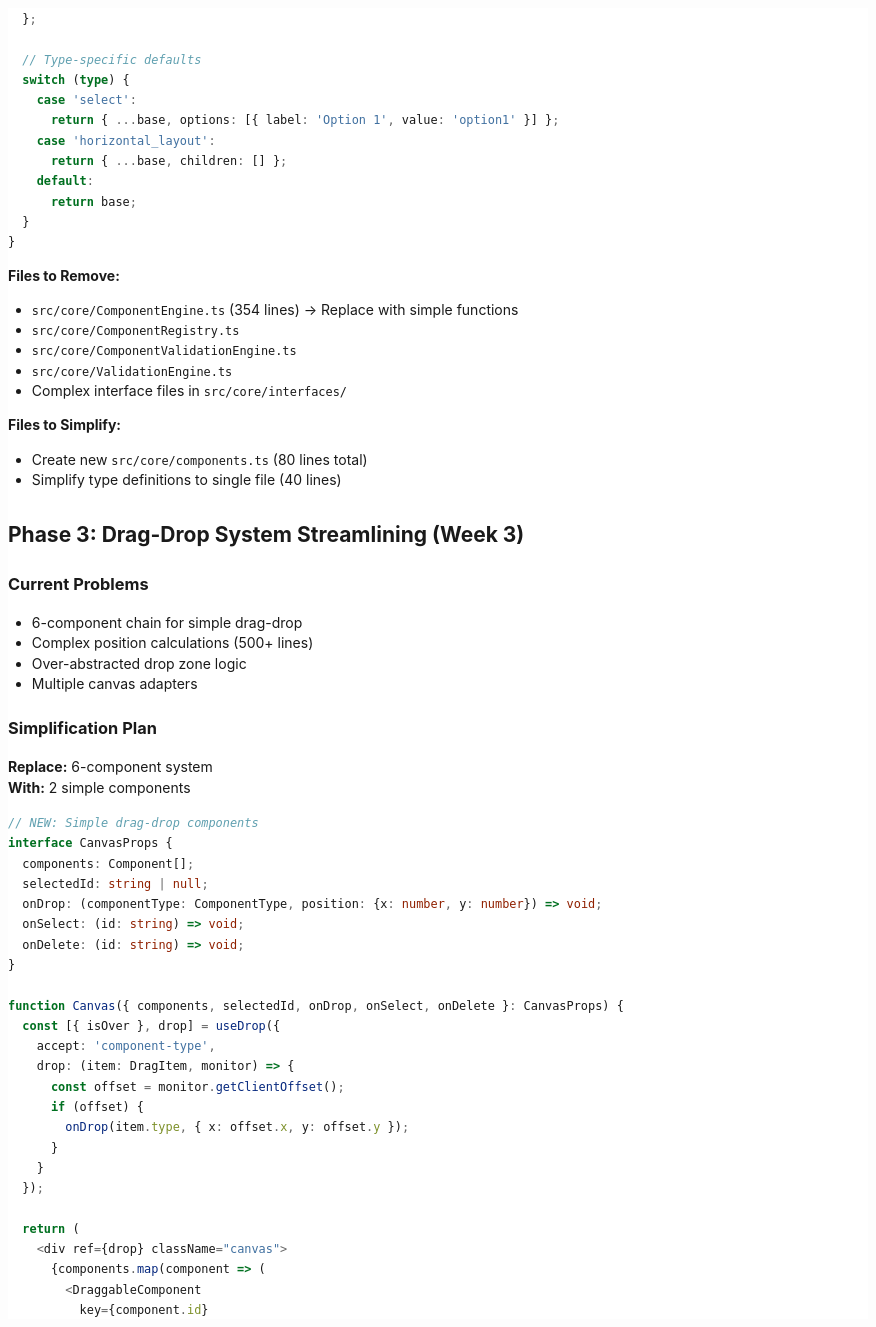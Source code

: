 ```typescript
  };

  // Type-specific defaults
  switch (type) {
    case 'select':
      return { ...base, options: [{ label: 'Option 1', value: 'option1' }] };
    case 'horizontal_layout':
      return { ...base, children: [] };
    default:
      return base;
  }
}
```

**Files to Remove:**
- `src/core/ComponentEngine.ts` (354 lines) → Replace with simple functions
- `src/core/ComponentRegistry.ts`
- `src/core/ComponentValidationEngine.ts`
- `src/core/ValidationEngine.ts`
- Complex interface files in `src/core/interfaces/`

**Files to Simplify:**
- Create new `src/core/components.ts` (80 lines total)
- Simplify type definitions to single file (40 lines)

## Phase 3: Drag-Drop System Streamlining (Week 3)

### Current Problems
- 6-component chain for simple drag-drop
- Complex position calculations (500+ lines)
- Over-abstracted drop zone logic
- Multiple canvas adapters

### Simplification Plan
**Replace:** 6-component system  
**With:** 2 simple components

```typescript
// NEW: Simple drag-drop components
interface CanvasProps {
  components: Component[];
  selectedId: string | null;
  onDrop: (componentType: ComponentType, position: {x: number, y: number}) => void;
  onSelect: (id: string) => void;
  onDelete: (id: string) => void;
}

function Canvas({ components, selectedId, onDrop, onSelect, onDelete }: CanvasProps) {
  const [{ isOver }, drop] = useDrop({
    accept: 'component-type',
    drop: (item: DragItem, monitor) => {
      const offset = monitor.getClientOffset();
      if (offset) {
        onDrop(item.type, { x: offset.x, y: offset.y });
      }
    }
  });

  return (
    <div ref={drop} className="canvas">
      {components.map(component => (
        <DraggableComponent 
          key={component.id}
```